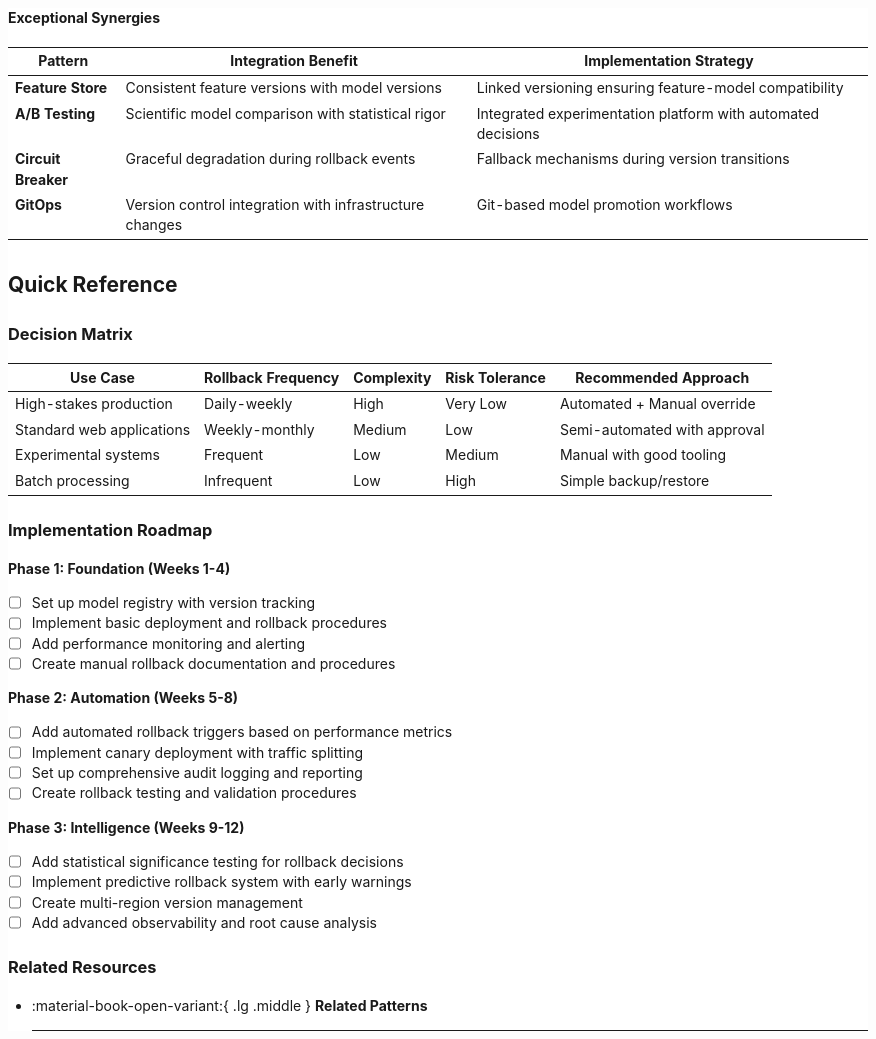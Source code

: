 #### Exceptional Synergies

| Pattern | Integration Benefit | Implementation Strategy |
|---------|-------------------|------------------------|
| **Feature Store** | Consistent feature versions with model versions | Linked versioning ensuring feature-model compatibility |
| **A/B Testing** | Scientific model comparison with statistical rigor | Integrated experimentation platform with automated decisions |
| **Circuit Breaker** | Graceful degradation during rollback events | Fallback mechanisms during version transitions |
| **GitOps** | Version control integration with infrastructure changes | Git-based model promotion workflows |

## Quick Reference

### Decision Matrix

| Use Case | Rollback Frequency | Complexity | Risk Tolerance | Recommended Approach |
|----------|-------------------|------------|----------------|---------------------|
| High-stakes production | Daily-weekly | High | Very Low | Automated + Manual override |
| Standard web applications | Weekly-monthly | Medium | Low | Semi-automated with approval |
| Experimental systems | Frequent | Low | Medium | Manual with good tooling |
| Batch processing | Infrequent | Low | High | Simple backup/restore |

### Implementation Roadmap

**Phase 1: Foundation (Weeks 1-4)**
- [ ] Set up model registry with version tracking
- [ ] Implement basic deployment and rollback procedures
- [ ] Add performance monitoring and alerting
- [ ] Create manual rollback documentation and procedures

**Phase 2: Automation (Weeks 5-8)**
- [ ] Add automated rollback triggers based on performance metrics
- [ ] Implement canary deployment with traffic splitting
- [ ] Set up comprehensive audit logging and reporting
- [ ] Create rollback testing and validation procedures

**Phase 3: Intelligence (Weeks 9-12)**
- [ ] Add statistical significance testing for rollback decisions
- [ ] Implement predictive rollback system with early warnings
- [ ] Create multi-region version management
- [ ] Add advanced observability and root cause analysis

### Related Resources

<div class="grid cards" markdown>

- :material-book-open-variant:{ .lg .middle } **Related Patterns**
    
    ---
    